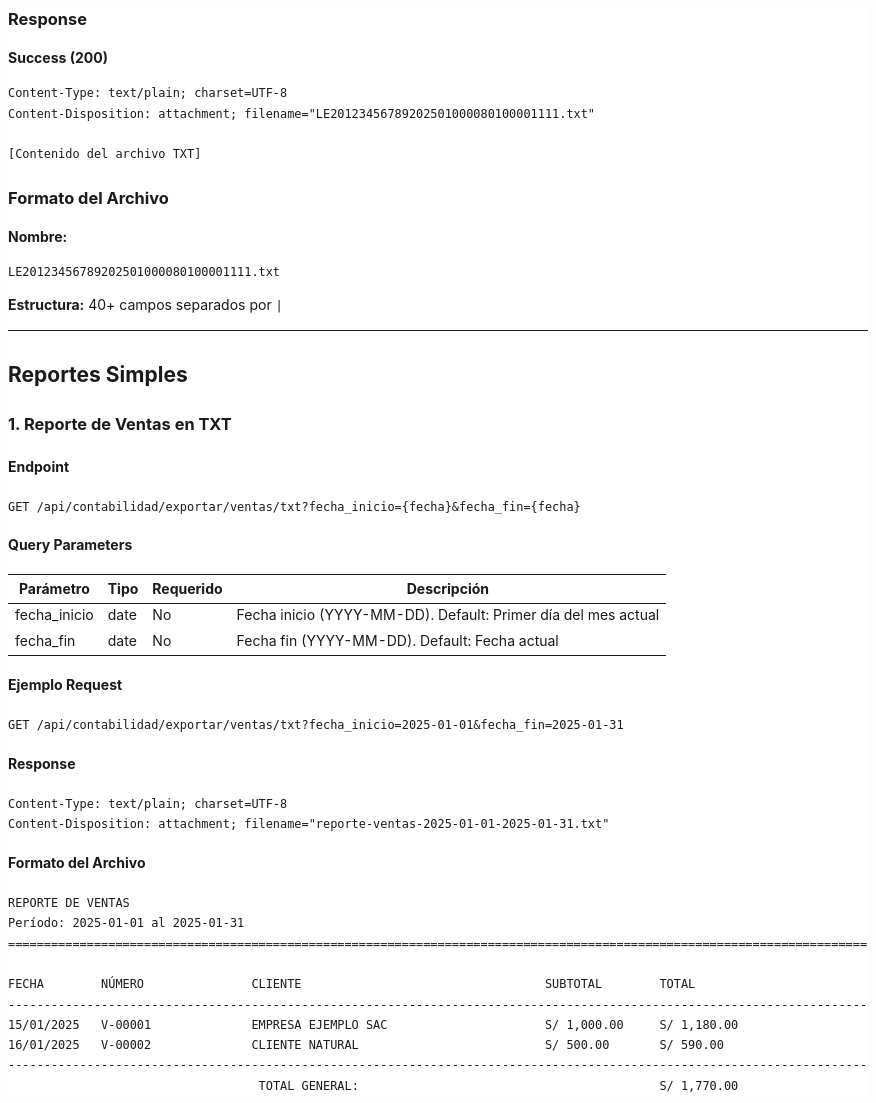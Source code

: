 ### Response
**Success (200)**
```
Content-Type: text/plain; charset=UTF-8
Content-Disposition: attachment; filename="LE20123456789202501000080100001111.txt"

[Contenido del archivo TXT]
```

### Formato del Archivo

**Nombre:**
```
LE20123456789202501000080100001111.txt
```

**Estructura:** 40+ campos separados por `|`

---

## Reportes Simples

### 1. Reporte de Ventas en TXT

#### Endpoint
```http
GET /api/contabilidad/exportar/ventas/txt?fecha_inicio={fecha}&fecha_fin={fecha}
```

#### Query Parameters
| Parámetro | Tipo | Requerido | Descripción |
|-----------|------|-----------|-------------|
| fecha_inicio | date | No | Fecha inicio (YYYY-MM-DD). Default: Primer día del mes actual |
| fecha_fin | date | No | Fecha fin (YYYY-MM-DD). Default: Fecha actual |

#### Ejemplo Request
```http
GET /api/contabilidad/exportar/ventas/txt?fecha_inicio=2025-01-01&fecha_fin=2025-01-31
```

#### Response
```
Content-Type: text/plain; charset=UTF-8
Content-Disposition: attachment; filename="reporte-ventas-2025-01-01-2025-01-31.txt"
```

#### Formato del Archivo
```
REPORTE DE VENTAS
Período: 2025-01-01 al 2025-01-31
========================================================================================================================

FECHA        NÚMERO               CLIENTE                                  SUBTOTAL        TOTAL
------------------------------------------------------------------------------------------------------------------------
15/01/2025   V-00001              EMPRESA EJEMPLO SAC                      S/ 1,000.00     S/ 1,180.00
16/01/2025   V-00002              CLIENTE NATURAL                          S/ 500.00       S/ 590.00
------------------------------------------------------------------------------------------------------------------------
                                   TOTAL GENERAL:                                          S/ 1,770.00
```